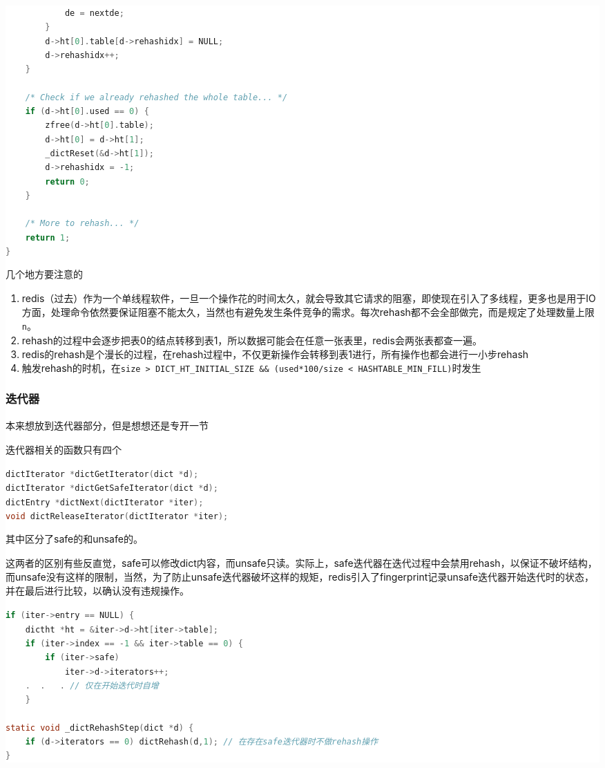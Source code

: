 ```c
            de = nextde;
        }
        d->ht[0].table[d->rehashidx] = NULL;
        d->rehashidx++;
    }

    /* Check if we already rehashed the whole table... */
    if (d->ht[0].used == 0) {
        zfree(d->ht[0].table);
        d->ht[0] = d->ht[1];
        _dictReset(&d->ht[1]);
        d->rehashidx = -1;
        return 0;
    }

    /* More to rehash... */
    return 1;
}
```

几个地方要注意的

1. redis（过去）作为一个单线程软件，一旦一个操作花的时间太久，就会导致其它请求的阻塞，即使现在引入了多线程，更多也是用于IO方面，处理命令依然要保证阻塞不能太久，当然也有避免发生条件竞争的需求。每次rehash都不会全部做完，而是规定了处理数量上限`n`。
2. rehash的过程中会逐步把表0的结点转移到表1，所以数据可能会在任意一张表里，redis会两张表都查一遍。
3. redis的rehash是个漫长的过程，在rehash过程中，不仅更新操作会转移到表1进行，所有操作也都会进行一小步rehash
4. 触发rehash的时机，在`size > DICT_HT_INITIAL_SIZE && (used*100/size < HASHTABLE_MIN_FILL)`时发生

### 迭代器

本来想放到迭代器部分，但是想想还是专开一节

迭代器相关的函数只有四个

```c
dictIterator *dictGetIterator(dict *d);
dictIterator *dictGetSafeIterator(dict *d);
dictEntry *dictNext(dictIterator *iter);
void dictReleaseIterator(dictIterator *iter);
```

其中区分了safe的和unsafe的。

这两者的区别有些反直觉，safe可以修改dict内容，而unsafe只读。实际上，safe迭代器在迭代过程中会禁用rehash，以保证不破坏结构，而unsafe没有这样的限制，当然，为了防止unsafe迭代器破坏这样的规矩，redis引入了fingerprint记录unsafe迭代器开始迭代时的状态，并在最后进行比较，以确认没有违规操作。

```c
if (iter->entry == NULL) {
	dictht *ht = &iter->d->ht[iter->table];
    if (iter->index == -1 && iter->table == 0) { 
    	if (iter->safe)
        	iter->d->iterators++;
    .  .   . // 仅在开始迭代时自增
    }
    
static void _dictRehashStep(dict *d) {
    if (d->iterators == 0) dictRehash(d,1); // 在存在safe迭代器时不做rehash操作
}
```
